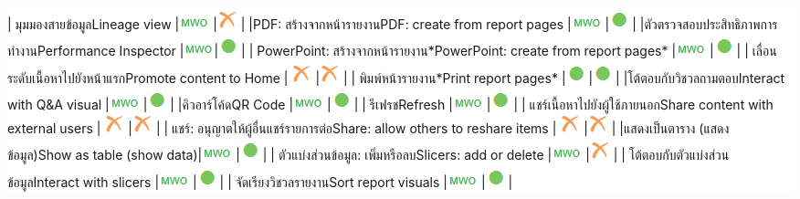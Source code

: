 | <span data-ttu-id="92812-338">มุมมองสายข้อมูล</span><span class="sxs-lookup"><span data-stu-id="92812-338">Lineage view</span></span>  |![myw สีเขียว](media/end-user-features/green-mwo.png) |![x สีส้ม](media/end-user-features/orange-x.png) |
|<span data-ttu-id="92812-341">PDF: สร้างจากหน้ารายงาน</span><span class="sxs-lookup"><span data-stu-id="92812-341">PDF: create from report pages</span></span> |![myw สีเขียว](media/end-user-features/green-mwo.png) |![จุดสีเขียว](media/end-user-license/power-bi-green-dot.png)  |
|<span data-ttu-id="92812-344">ตัวตรวจสอบประสิทธิภาพการทำงาน</span><span class="sxs-lookup"><span data-stu-id="92812-344">Performance Inspector</span></span> |![myw สีเขียว](media/end-user-features/green-mwo.png)|![จุดสีเขียว](media/end-user-license/power-bi-green-dot.png) |
| <span data-ttu-id="92812-347">PowerPoint: สร้างจากหน้ารายงาน\*</span><span class="sxs-lookup"><span data-stu-id="92812-347">PowerPoint: create from report pages\*</span></span>   |![myw สีเขียว](media/end-user-features/green-mwo.png) |![จุดสีเขียว](media/end-user-license/power-bi-green-dot.png) |
|  <span data-ttu-id="92812-350">เลื่อนระดับเนื้อหาไปยังหน้าแรก</span><span class="sxs-lookup"><span data-stu-id="92812-350">Promote content to Home</span></span>  | ![x สีส้ม](media/end-user-features/orange-x.png)  |![x สีส้ม](media/end-user-features/orange-x.png) | 
| <span data-ttu-id="92812-353">พิมพ์หน้ารายงาน\*</span><span class="sxs-lookup"><span data-stu-id="92812-353">Print report pages\*</span></span> |![จุดสีเขียว](media/end-user-license/power-bi-green-dot.png) |![จุดสีเขียว](media/end-user-license/power-bi-green-dot.png) |
|<span data-ttu-id="92812-356">โต้ตอบกับวิชวลถามตอบ</span><span class="sxs-lookup"><span data-stu-id="92812-356">Interact with Q&A visual</span></span> |![myw สีเขียว](media/end-user-features/green-mwo.png) |![จุดสีเขียว](media/end-user-license/power-bi-green-dot.png) |
|<span data-ttu-id="92812-359">คิวอาร์โค้ด</span><span class="sxs-lookup"><span data-stu-id="92812-359">QR Code</span></span> |![myw สีเขียว](media/end-user-features/green-mwo.png) |![จุดสีเขียว](media/end-user-license/power-bi-green-dot.png) |
|  <span data-ttu-id="92812-362">รีเฟรช</span><span class="sxs-lookup"><span data-stu-id="92812-362">Refresh</span></span>  |![myw สีเขียว](media/end-user-features/green-mwo.png) |![จุดสีเขียว](media/end-user-license/power-bi-green-dot.png) |
|  <span data-ttu-id="92812-365">แชร์เนื้อหาไปยังผู้ใช้ภายนอก</span><span class="sxs-lookup"><span data-stu-id="92812-365">Share content with external users</span></span>  | ![x สีส้ม](media/end-user-features/orange-x.png)  |![x สีส้ม](media/end-user-features/orange-x.png) | 
| <span data-ttu-id="92812-368">แชร์: อนุญาตให้ผู้อื่นแชร์รายการต่อ</span><span class="sxs-lookup"><span data-stu-id="92812-368">Share: allow others to reshare items</span></span> | ![x สีส้ม](media/end-user-features/orange-x.png)  |![x สีส้ม](media/end-user-features/orange-x.png) | 
|<span data-ttu-id="92812-371">แสดงเป็นตาราง (แสดงข้อมูล)</span><span class="sxs-lookup"><span data-stu-id="92812-371">Show as table (show data)</span></span>|![myw สีเขียว](media/end-user-features/green-mwo.png) |![จุดสีเขียว](media/end-user-license/power-bi-green-dot.png) |
|  <span data-ttu-id="92812-374">ตัวแบ่งส่วนข้อมูล: เพิ่มหรือลบ</span><span class="sxs-lookup"><span data-stu-id="92812-374">Slicers: add or delete</span></span>  |![myw สีเขียว](media/end-user-features/green-mwo.png) |![x สีส้ม](media/end-user-features/orange-x.png) |
| <span data-ttu-id="92812-377">โต้ตอบกับตัวแบ่งส่วนข้อมูล</span><span class="sxs-lookup"><span data-stu-id="92812-377">Interact with slicers</span></span> |![myw สีเขียว](media/end-user-features/green-mwo.png) |![จุดสีเขียว](media/end-user-license/power-bi-green-dot.png) |
|  <span data-ttu-id="92812-380">จัดเรียงวิชวลรายงาน</span><span class="sxs-lookup"><span data-stu-id="92812-380">Sort report visuals</span></span>  |![myw สีเขียว](media/end-user-features/green-mwo.png) |![จุดสีเขียว](media/end-user-license/power-bi-green-dot.png) |